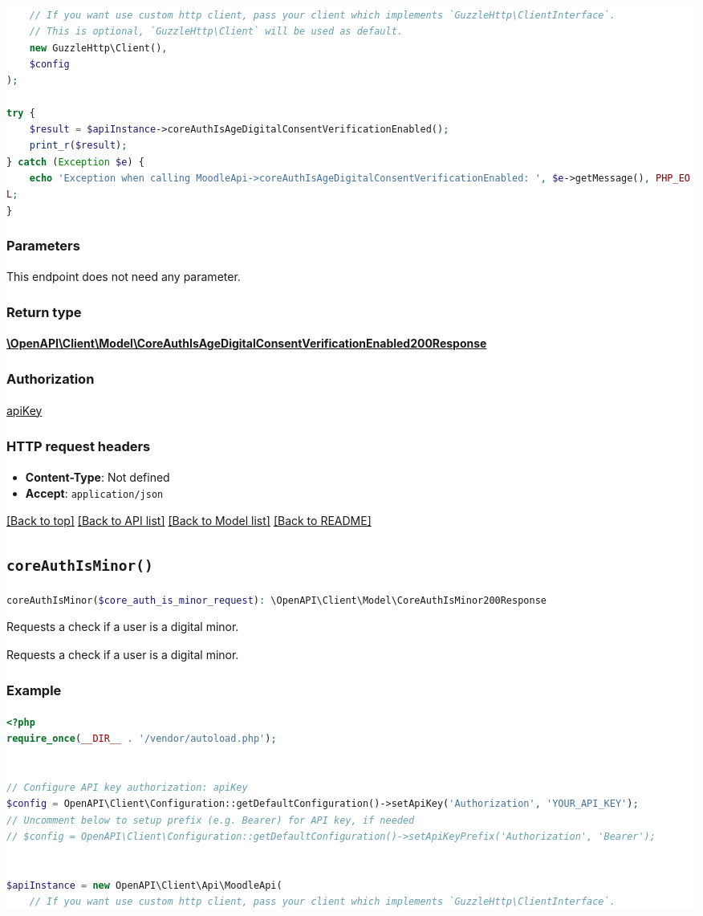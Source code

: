 ```php
    // If you want use custom http client, pass your client which implements `GuzzleHttp\ClientInterface`.
    // This is optional, `GuzzleHttp\Client` will be used as default.
    new GuzzleHttp\Client(),
    $config
);

try {
    $result = $apiInstance->coreAuthIsAgeDigitalConsentVerificationEnabled();
    print_r($result);
} catch (Exception $e) {
    echo 'Exception when calling MoodleApi->coreAuthIsAgeDigitalConsentVerificationEnabled: ', $e->getMessage(), PHP_EOL;
}
```

### Parameters

This endpoint does not need any parameter.

### Return type

[**\OpenAPI\Client\Model\CoreAuthIsAgeDigitalConsentVerificationEnabled200Response**](../Model/CoreAuthIsAgeDigitalConsentVerificationEnabled200Response.md)

### Authorization

[apiKey](../../README.md#apiKey)

### HTTP request headers

- **Content-Type**: Not defined
- **Accept**: `application/json`

[[Back to top]](#) [[Back to API list]](../../README.md#endpoints)
[[Back to Model list]](../../README.md#models)
[[Back to README]](../../README.md)

## `coreAuthIsMinor()`

```php
coreAuthIsMinor($core_auth_is_minor_request): \OpenAPI\Client\Model\CoreAuthIsMinor200Response
```

Requests a check if a user is a digital minor.

Requests a check if a user is a digital minor.

### Example

```php
<?php
require_once(__DIR__ . '/vendor/autoload.php');


// Configure API key authorization: apiKey
$config = OpenAPI\Client\Configuration::getDefaultConfiguration()->setApiKey('Authorization', 'YOUR_API_KEY');
// Uncomment below to setup prefix (e.g. Bearer) for API key, if needed
// $config = OpenAPI\Client\Configuration::getDefaultConfiguration()->setApiKeyPrefix('Authorization', 'Bearer');


$apiInstance = new OpenAPI\Client\Api\MoodleApi(
    // If you want use custom http client, pass your client which implements `GuzzleHttp\ClientInterface`.
```